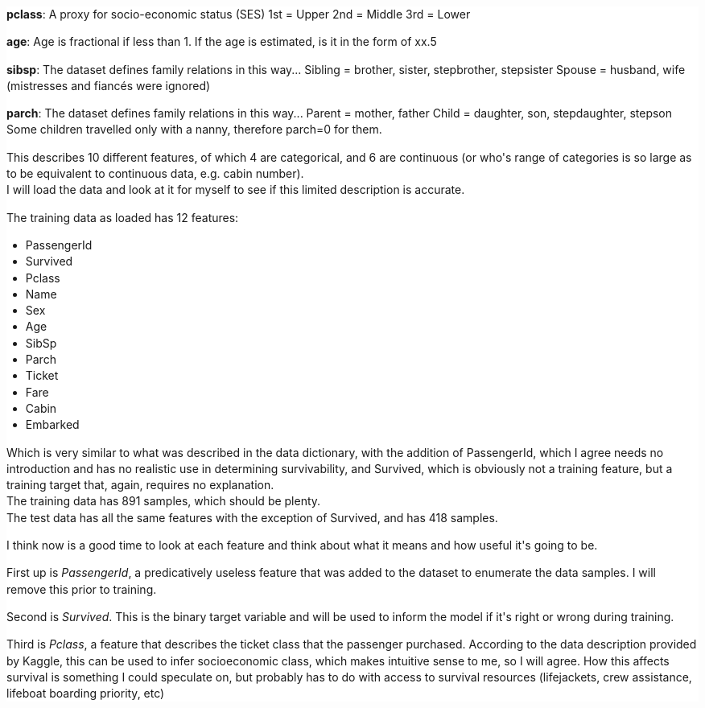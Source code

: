 **pclass**: A proxy for socio-economic status (SES)
1st = Upper
2nd = Middle
3rd = Lower

**age**: Age is fractional if less than 1. If the age is estimated, is it in the form of xx.5

**sibsp**: The dataset defines family relations in this way...
Sibling = brother, sister, stepbrother, stepsister
Spouse = husband, wife (mistresses and fiancés were ignored)

**parch**: The dataset defines family relations in this way...
Parent = mother, father
Child = daughter, son, stepdaughter, stepson
Some children travelled only with a nanny, therefore parch=0 for them.

This describes 10 different features, of which 4 are categorical, and 6 are continuous (or who's range of categories is so large as to be equivalent to continuous data, e.g. cabin number).\
I will load the data and look at it for myself to see if this limited description is accurate.

The training data as loaded has 12 features: 
- PassengerId
- Survived
- Pclass
- Name
- Sex
- Age
- SibSp
- Parch
- Ticket
- Fare
- Cabin
- Embarked

Which is very similar to what was described in the data dictionary, with the addition of PassengerId, which I agree needs no introduction and has no realistic use in determining survivability, and Survived, which is obviously not a training feature, but a training target that, again, requires no explanation.\
The training data has 891 samples, which should be plenty.\
The test data has all the same features with the exception of Survived, and has 418 samples. 

I think now is a good time to look at each feature and think about what it means and how useful it's going to be.

First up is _PassengerId_, a predicatively useless feature that was added to the dataset to enumerate the data samples. I will remove this prior to training.

Second is _Survived_. This is the binary target variable and will be used to inform the model if it's right or wrong during training.

Third is _Pclass_, a feature that describes the ticket class that the passenger purchased. According to the data description provided by Kaggle, this can be used to infer socioeconomic class, which makes intuitive sense to me, so I will agree. How this affects survival is something I could speculate on, but probably has to do with access to survival resources (lifejackets, crew assistance, lifeboat boarding priority, etc) 
